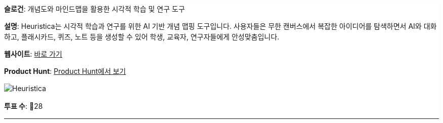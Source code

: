 **슬로건**: 개념도와 마인드맵을 활용한 시각적 학습 및 연구 도구

**설명**: Heuristica는 시각적 학습과 연구를 위한 AI 기반 개념 맵핑 도구입니다. 사용자들은 무한 캔버스에서 복잡한 아이디어를 탐색하면서 AI와 대화하고, 플래시카드, 퀴즈, 노트 등을 생성할 수 있어 학생, 교육자, 연구자들에게 안성맞춤입니다.

**웹사이트**: [바로 가기](https://www.producthunt.com/r/7E62S5RWNBIY6J?utm_campaign=producthunt-api&utm_medium=api-v2&utm_source=Application%3A+genexis+%28ID%3A+133272%29)

**Product Hunt**: [Product Hunt에서 보기](https://www.producthunt.com/products/heuristica?utm_campaign=producthunt-api&utm_medium=api-v2&utm_source=Application%3A+genexis+%28ID%3A+133272%29)

![Heuristica]()

**투표 수**: 🔺28

---